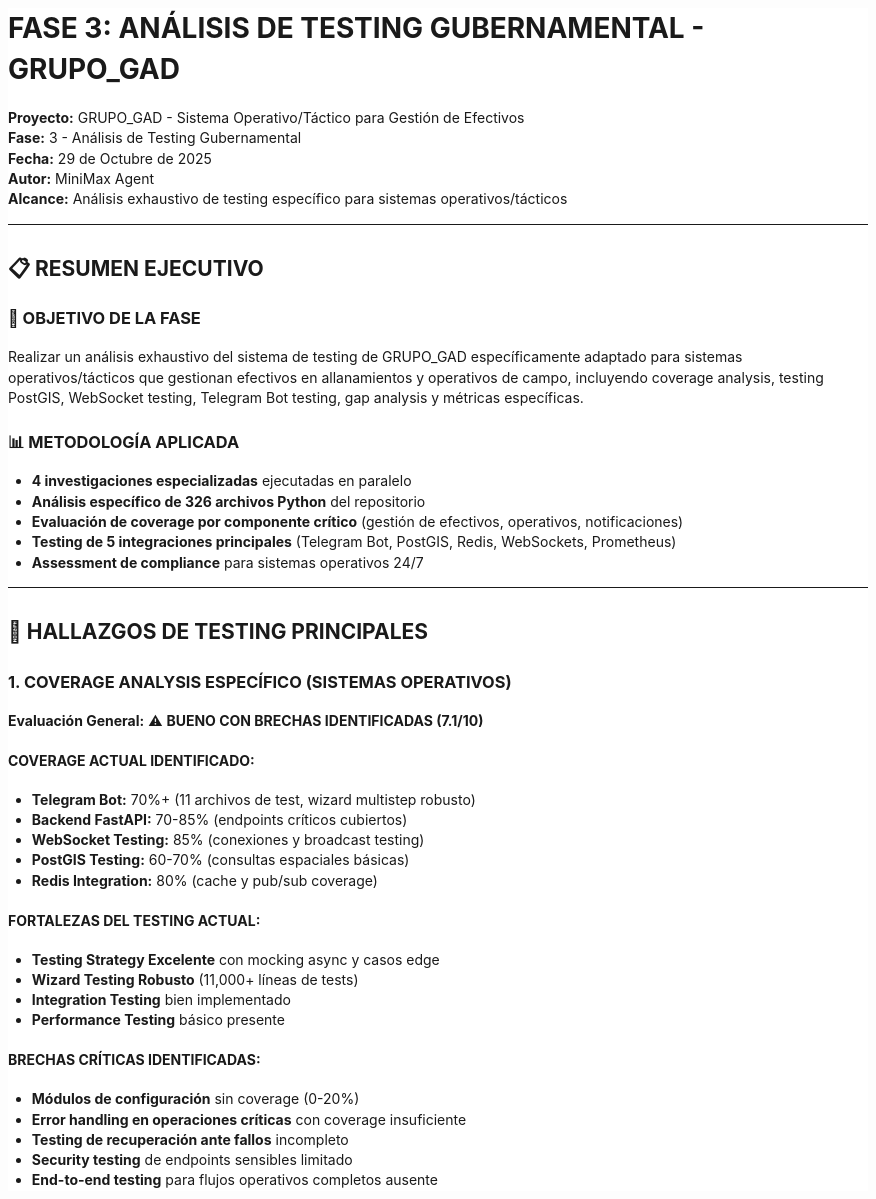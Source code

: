 # FASE 3: ANÁLISIS DE TESTING GUBERNAMENTAL - GRUPO_GAD

**Proyecto:** GRUPO_GAD - Sistema Operativo/Táctico para Gestión de Efectivos  
**Fase:** 3 - Análisis de Testing Gubernamental  
**Fecha:** 29 de Octubre de 2025  
**Autor:** MiniMax Agent  
**Alcance:** Análisis exhaustivo de testing específico para sistemas operativos/tácticos  

---

## 📋 RESUMEN EJECUTIVO

### 🎯 OBJETIVO DE LA FASE
Realizar un análisis exhaustivo del sistema de testing de GRUPO_GAD específicamente adaptado para sistemas operativos/tácticos que gestionan efectivos en allanamientos y operativos de campo, incluyendo coverage analysis, testing PostGIS, WebSocket testing, Telegram Bot testing, gap analysis y métricas específicas.

### 📊 METODOLOGÍA APLICADA
- **4 investigaciones especializadas** ejecutadas en paralelo
- **Análisis específico de 326 archivos Python** del repositorio
- **Evaluación de coverage por componente crítico** (gestión de efectivos, operativos, notificaciones)
- **Testing de 5 integraciones principales** (Telegram Bot, PostGIS, Redis, WebSockets, Prometheus)
- **Assessment de compliance** para sistemas operativos 24/7

---

## 🧪 HALLAZGOS DE TESTING PRINCIPALES

### 1. COVERAGE ANALYSIS ESPECÍFICO (SISTEMAS OPERATIVOS)

**Evaluación General:** ⚠️ **BUENO CON BRECHAS IDENTIFICADAS (7.1/10)**

#### **COVERAGE ACTUAL IDENTIFICADO:**
- **Telegram Bot:** 70%+ (11 archivos de test, wizard multistep robusto)
- **Backend FastAPI:** 70-85% (endpoints críticos cubiertos)
- **WebSocket Testing:** 85% (conexiones y broadcast testing)
- **PostGIS Testing:** 60-70% (consultas espaciales básicas)
- **Redis Integration:** 80% (cache y pub/sub coverage)

#### **FORTALEZAS DEL TESTING ACTUAL:**
- **Testing Strategy Excelente** con mocking async y casos edge
- **Wizard Testing Robusto** (11,000+ líneas de tests)
- **Integration Testing** bien implementado
- **Performance Testing** básico presente

#### **BRECHAS CRÍTICAS IDENTIFICADAS:**
- **Módulos de configuración** sin coverage (0-20%)
- **Error handling en operaciones críticas** con coverage insuficiente
- **Testing de recuperación ante fallos** incompleto
- **Security testing** de endpoints sensibles limitado
- **End-to-end testing** para flujos operativos completos ausente
